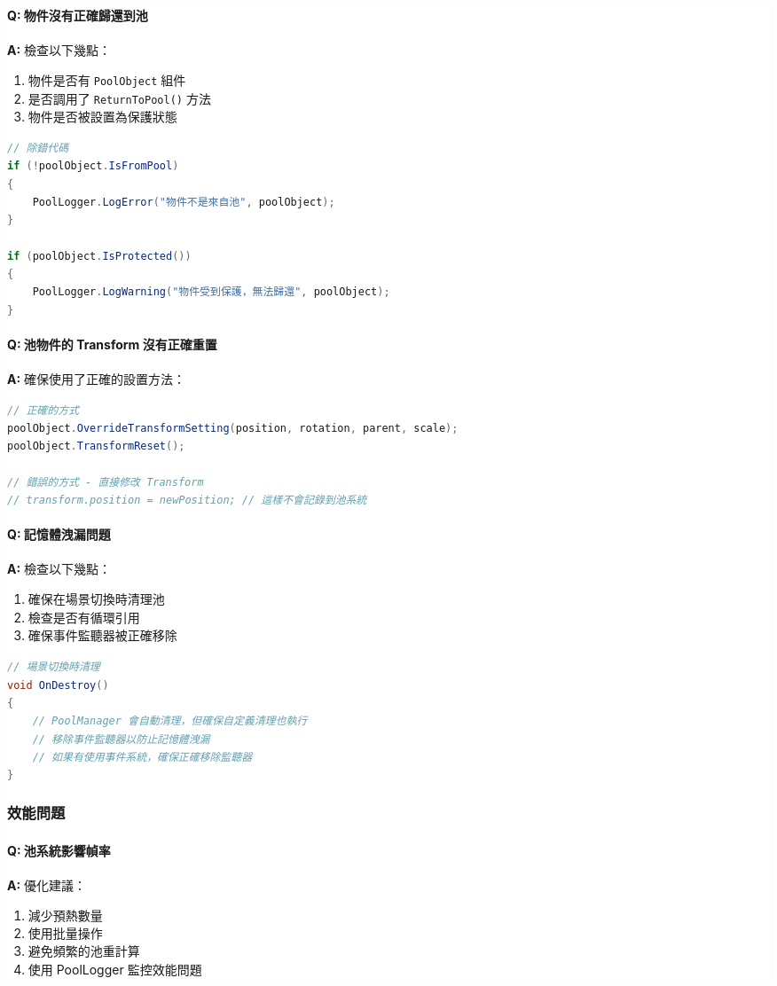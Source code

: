 #### Q: 物件沒有正確歸還到池
**A:** 檢查以下幾點：
1. 物件是否有 `PoolObject` 組件
2. 是否調用了 `ReturnToPool()` 方法
3. 物件是否被設置為保護狀態

```csharp
// 除錯代碼
if (!poolObject.IsFromPool)
{
    PoolLogger.LogError("物件不是來自池", poolObject);
}

if (poolObject.IsProtected())
{
    PoolLogger.LogWarning("物件受到保護，無法歸還", poolObject);
}
```

#### Q: 池物件的 Transform 沒有正確重置
**A:** 確保使用了正確的設置方法：

```csharp
// 正確的方式
poolObject.OverrideTransformSetting(position, rotation, parent, scale);
poolObject.TransformReset();

// 錯誤的方式 - 直接修改 Transform
// transform.position = newPosition; // 這樣不會記錄到池系統
```

#### Q: 記憶體洩漏問題
**A:** 檢查以下幾點：
1. 確保在場景切換時清理池
2. 檢查是否有循環引用
3. 確保事件監聽器被正確移除

```csharp
// 場景切換時清理
void OnDestroy()
{
    // PoolManager 會自動清理，但確保自定義清理也執行
    // 移除事件監聽器以防止記憶體洩漏
    // 如果有使用事件系統，確保正確移除監聽器
}
```

### 效能問題

#### Q: 池系統影響幀率
**A:** 優化建議：
1. 減少預熱數量
2. 使用批量操作
3. 避免頻繁的池重計算
4. 使用 PoolLogger 監控效能問題
